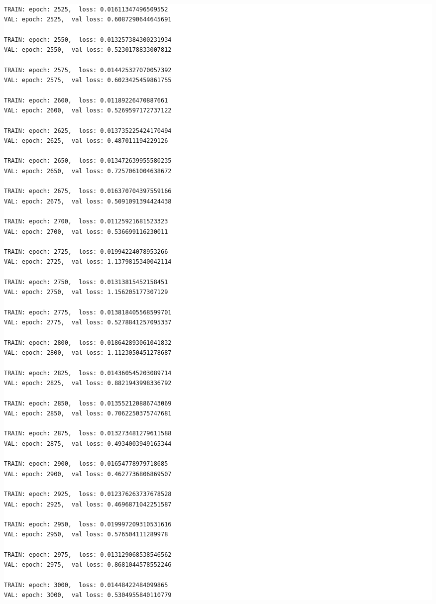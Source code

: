     TRAIN: epoch: 2525,  loss: 0.01611347496509552
    VAL: epoch: 2525,  val loss: 0.6087290644645691 
    
    TRAIN: epoch: 2550,  loss: 0.013257384300231934
    VAL: epoch: 2550,  val loss: 0.5230178833007812 
    
    TRAIN: epoch: 2575,  loss: 0.014425327070057392
    VAL: epoch: 2575,  val loss: 0.6023425459861755 
    
    TRAIN: epoch: 2600,  loss: 0.01189226470887661
    VAL: epoch: 2600,  val loss: 0.5269597172737122 
    
    TRAIN: epoch: 2625,  loss: 0.013735225424170494
    VAL: epoch: 2625,  val loss: 0.487011194229126 
    
    TRAIN: epoch: 2650,  loss: 0.013472639955580235
    VAL: epoch: 2650,  val loss: 0.7257061004638672 
    
    TRAIN: epoch: 2675,  loss: 0.016370704397559166
    VAL: epoch: 2675,  val loss: 0.5091091394424438 
    
    TRAIN: epoch: 2700,  loss: 0.01125921681523323
    VAL: epoch: 2700,  val loss: 0.536699116230011 
    
    TRAIN: epoch: 2725,  loss: 0.01994224078953266
    VAL: epoch: 2725,  val loss: 1.1379815340042114 
    
    TRAIN: epoch: 2750,  loss: 0.01313815452158451
    VAL: epoch: 2750,  val loss: 1.156205177307129 
    
    TRAIN: epoch: 2775,  loss: 0.013818405568599701
    VAL: epoch: 2775,  val loss: 0.5278841257095337 
    
    TRAIN: epoch: 2800,  loss: 0.018642893061041832
    VAL: epoch: 2800,  val loss: 1.1123050451278687 
    
    TRAIN: epoch: 2825,  loss: 0.014360545203089714
    VAL: epoch: 2825,  val loss: 0.8821943998336792 
    
    TRAIN: epoch: 2850,  loss: 0.013552120886743069
    VAL: epoch: 2850,  val loss: 0.7062250375747681 
    
    TRAIN: epoch: 2875,  loss: 0.013273481279611588
    VAL: epoch: 2875,  val loss: 0.4934003949165344 
    
    TRAIN: epoch: 2900,  loss: 0.01654778979718685
    VAL: epoch: 2900,  val loss: 0.4627736806869507 
    
    TRAIN: epoch: 2925,  loss: 0.012376263737678528
    VAL: epoch: 2925,  val loss: 0.4696871042251587 
    
    TRAIN: epoch: 2950,  loss: 0.019997209310531616
    VAL: epoch: 2950,  val loss: 0.576504111289978 
    
    TRAIN: epoch: 2975,  loss: 0.013129068538546562
    VAL: epoch: 2975,  val loss: 0.8681044578552246 
    
    TRAIN: epoch: 3000,  loss: 0.01448422484099865
    VAL: epoch: 3000,  val loss: 0.5304955840110779 
